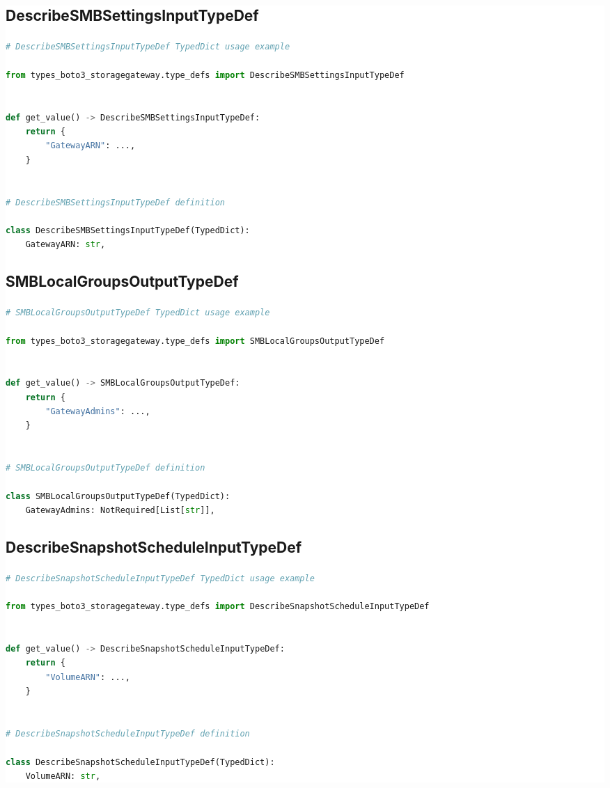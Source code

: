 
## DescribeSMBSettingsInputTypeDef

```python
# DescribeSMBSettingsInputTypeDef TypedDict usage example

from types_boto3_storagegateway.type_defs import DescribeSMBSettingsInputTypeDef


def get_value() -> DescribeSMBSettingsInputTypeDef:
    return {
        "GatewayARN": ...,
    }


# DescribeSMBSettingsInputTypeDef definition

class DescribeSMBSettingsInputTypeDef(TypedDict):
    GatewayARN: str,
```


## SMBLocalGroupsOutputTypeDef

```python
# SMBLocalGroupsOutputTypeDef TypedDict usage example

from types_boto3_storagegateway.type_defs import SMBLocalGroupsOutputTypeDef


def get_value() -> SMBLocalGroupsOutputTypeDef:
    return {
        "GatewayAdmins": ...,
    }


# SMBLocalGroupsOutputTypeDef definition

class SMBLocalGroupsOutputTypeDef(TypedDict):
    GatewayAdmins: NotRequired[List[str]],
```


## DescribeSnapshotScheduleInputTypeDef

```python
# DescribeSnapshotScheduleInputTypeDef TypedDict usage example

from types_boto3_storagegateway.type_defs import DescribeSnapshotScheduleInputTypeDef


def get_value() -> DescribeSnapshotScheduleInputTypeDef:
    return {
        "VolumeARN": ...,
    }


# DescribeSnapshotScheduleInputTypeDef definition

class DescribeSnapshotScheduleInputTypeDef(TypedDict):
    VolumeARN: str,
```

